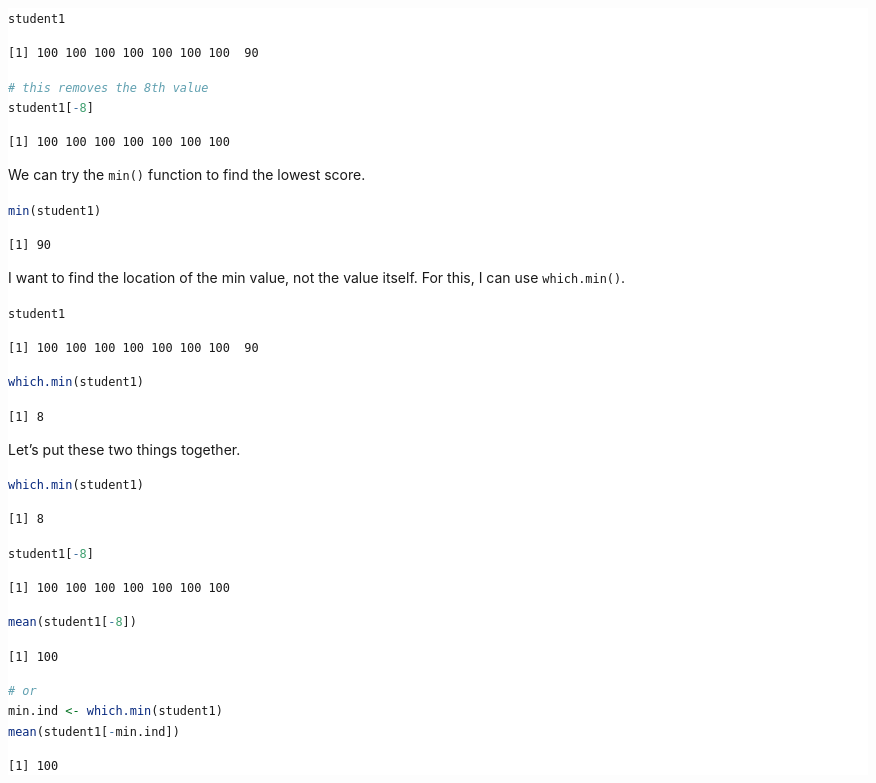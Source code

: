``` r
student1
```

    [1] 100 100 100 100 100 100 100  90

``` r
# this removes the 8th value
student1[-8]
```

    [1] 100 100 100 100 100 100 100

We can try the `min()` function to find the lowest score.

``` r
min(student1)
```

    [1] 90

I want to find the location of the min value, not the value itself. For
this, I can use `which.min()`.

``` r
student1
```

    [1] 100 100 100 100 100 100 100  90

``` r
which.min(student1)
```

    [1] 8

Let’s put these two things together.

``` r
which.min(student1)
```

    [1] 8

``` r
student1[-8]
```

    [1] 100 100 100 100 100 100 100

``` r
mean(student1[-8])
```

    [1] 100

``` r
# or
min.ind <- which.min(student1)
mean(student1[-min.ind])
```

    [1] 100
